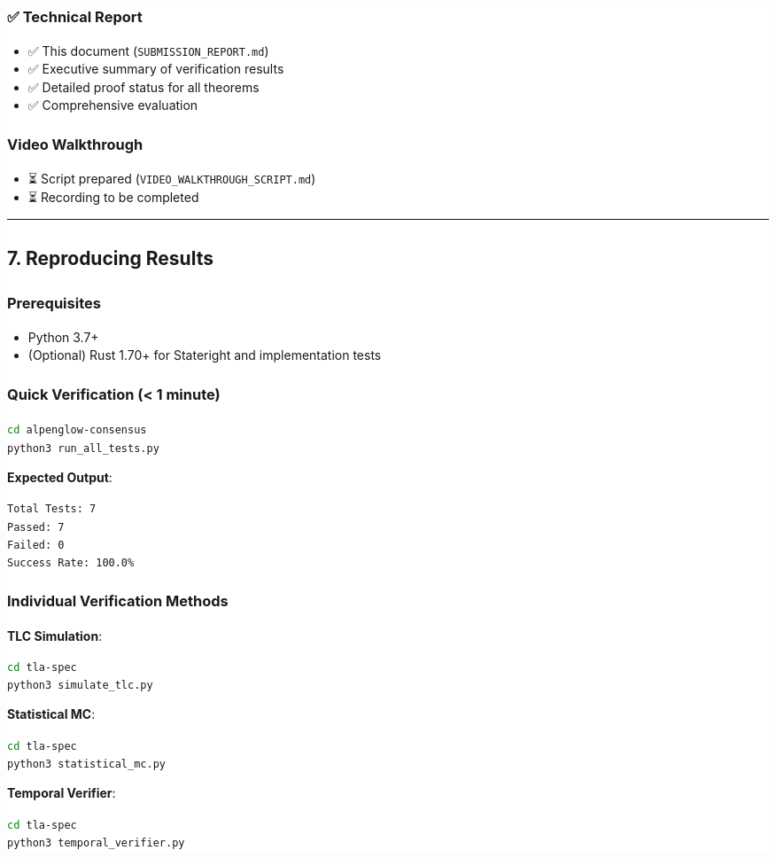 ### ✅ Technical Report

- ✅ This document (`SUBMISSION_REPORT.md`)
- ✅ Executive summary of verification results
- ✅ Detailed proof status for all theorems
- ✅ Comprehensive evaluation

### Video Walkthrough

- ⏳ Script prepared (`VIDEO_WALKTHROUGH_SCRIPT.md`)
- ⏳ Recording to be completed

---

## 7. Reproducing Results

### Prerequisites
- Python 3.7+
- (Optional) Rust 1.70+ for Stateright and implementation tests

### Quick Verification (< 1 minute)
```bash
cd alpenglow-consensus
python3 run_all_tests.py
```

**Expected Output**:
```
Total Tests: 7
Passed: 7
Failed: 0
Success Rate: 100.0%
```

### Individual Verification Methods

**TLC Simulation**:
```bash
cd tla-spec
python3 simulate_tlc.py
```

**Statistical MC**:
```bash
cd tla-spec
python3 statistical_mc.py
```

**Temporal Verifier**:
```bash
cd tla-spec
python3 temporal_verifier.py
```
